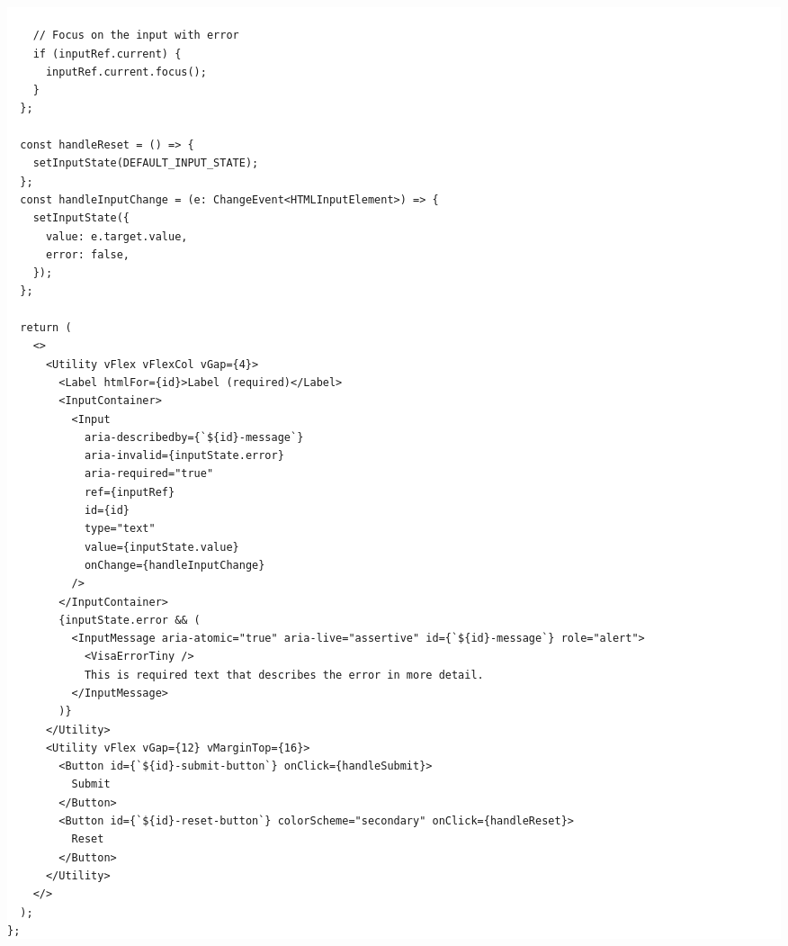 ```tsx

    // Focus on the input with error
    if (inputRef.current) {
      inputRef.current.focus();
    }
  };

  const handleReset = () => {
    setInputState(DEFAULT_INPUT_STATE);
  };
  const handleInputChange = (e: ChangeEvent<HTMLInputElement>) => {
    setInputState({
      value: e.target.value,
      error: false,
    });
  };

  return (
    <>
      <Utility vFlex vFlexCol vGap={4}>
        <Label htmlFor={id}>Label (required)</Label>
        <InputContainer>
          <Input
            aria-describedby={`${id}-message`}
            aria-invalid={inputState.error}
            aria-required="true"
            ref={inputRef}
            id={id}
            type="text"
            value={inputState.value}
            onChange={handleInputChange}
          />
        </InputContainer>
        {inputState.error && (
          <InputMessage aria-atomic="true" aria-live="assertive" id={`${id}-message`} role="alert">
            <VisaErrorTiny />
            This is required text that describes the error in more detail.
          </InputMessage>
        )}
      </Utility>
      <Utility vFlex vGap={12} vMarginTop={16}>
        <Button id={`${id}-submit-button`} onClick={handleSubmit}>
          Submit
        </Button>
        <Button id={`${id}-reset-button`} colorScheme="secondary" onClick={handleReset}>
          Reset
        </Button>
      </Utility>
    </>
  );
};

```
